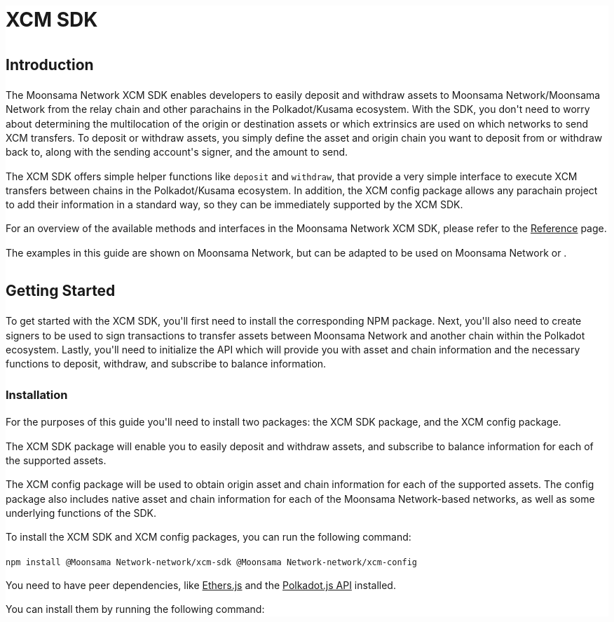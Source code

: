 # XCM SDK

## Introduction

The Moonsama Network XCM SDK enables developers to easily deposit and withdraw assets to Moonsama Network/Moonsama Network from the relay chain and other parachains in the Polkadot/Kusama ecosystem. With the SDK, you don't need to worry about determining the multilocation of the origin or destination assets or which extrinsics are used on which networks to send XCM transfers. To deposit or withdraw assets, you simply define the asset and origin chain you want to deposit from or withdraw back to, along with the sending account's signer, and the amount to send.

The XCM SDK offers simple helper functions like `deposit` and `withdraw`, that provide a very simple interface to execute XCM transfers between chains in the Polkadot/Kusama ecosystem. In addition, the XCM config package allows any parachain project to add their information in a standard way, so they can be immediately supported by the XCM SDK.

For an overview of the available methods and interfaces in the Moonsama Network XCM SDK, please refer to the [Reference](builders/interoperability/xcm/xcm-sdk/reference) page.

The examples in this guide are shown on Moonsama Network, but can be adapted to be used on Moonsama Network or .

## Getting Started

To get started with the XCM SDK, you'll first need to install the corresponding NPM package. Next, you'll also need to create signers to be used to sign transactions to transfer assets between Moonsama Network and another chain within the Polkadot ecosystem. Lastly, you'll need to initialize the API which will provide you with asset and chain information and the necessary functions to deposit, withdraw, and subscribe to balance information.

### Installation

For the purposes of this guide you'll need to install two packages: the XCM SDK package, and the XCM config package.

The XCM SDK package will enable you to easily deposit and withdraw assets, and subscribe to balance information for each of the supported assets.

The XCM config package will be used to obtain origin asset and chain information for each of the supported assets. The config package also includes native asset and chain information for each of the Moonsama Network-based networks, as well as some underlying functions of the SDK.

To install the XCM SDK and XCM config packages, you can run the following command:

```
npm install @Moonsama Network-network/xcm-sdk @Moonsama Network-network/xcm-config

```

You need to have peer dependencies, like [Ethers.js](https://docs.ethers.io/) and the [Polkadot.js API](https://polkadot.js.org/docs/api/) installed.

You can install them by running the following command:
